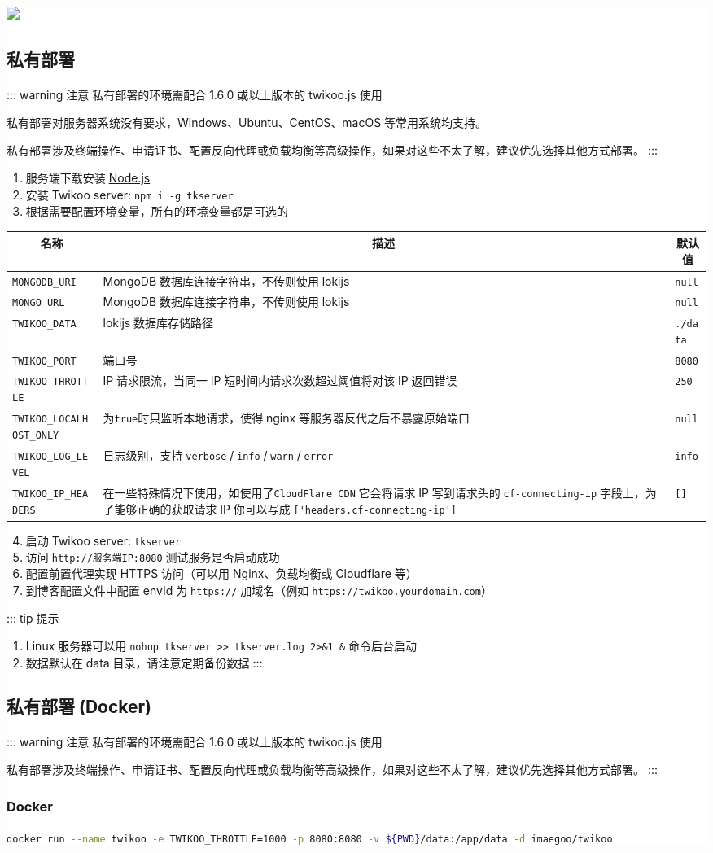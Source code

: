 ![](./static/hugging-6.png)

## 私有部署

::: warning 注意
私有部署的环境需配合 1.6.0 或以上版本的 twikoo.js 使用

私有部署对服务器系统没有要求，Windows、Ubuntu、CentOS、macOS 等常用系统均支持。

私有部署涉及终端操作、申请证书、配置反向代理或负载均衡等高级操作，如果对这些不太了解，建议优先选择其他方式部署。
:::

1. 服务端下载安装 [Node.js](https://nodejs.org/zh-cn/)
2. 安装 Twikoo server: `npm i -g tkserver`
3. 根据需要配置环境变量，所有的环境变量都是可选的

| 名称 | 描述 | 默认值 |
| ---- | ---- | ---- |
| `MONGODB_URI` | MongoDB 数据库连接字符串，不传则使用 lokijs | `null` |
| `MONGO_URL` | MongoDB 数据库连接字符串，不传则使用 lokijs | `null` |
| `TWIKOO_DATA` | lokijs 数据库存储路径 | `./data` |
| `TWIKOO_PORT` | 端口号 | `8080` |
| `TWIKOO_THROTTLE` | IP 请求限流，当同一 IP 短时间内请求次数超过阈值将对该 IP 返回错误 | `250` |
| `TWIKOO_LOCALHOST_ONLY` | 为`true`时只监听本地请求，使得 nginx 等服务器反代之后不暴露原始端口 | `null` |
| `TWIKOO_LOG_LEVEL` | 日志级别，支持 `verbose` / `info` / `warn` / `error` | `info` |
| `TWIKOO_IP_HEADERS` | 在一些特殊情况下使用，如使用了`CloudFlare CDN` 它会将请求 IP 写到请求头的 `cf-connecting-ip` 字段上，为了能够正确的获取请求 IP 你可以写成 `['headers.cf-connecting-ip']` | `[]` |

4. 启动 Twikoo server: `tkserver`
5. 访问 `http://服务端IP:8080` 测试服务是否启动成功
6. 配置前置代理实现 HTTPS 访问（可以用 Nginx、负载均衡或 Cloudflare 等）
7. 到博客配置文件中配置 envId 为 `https://` 加域名（例如 `https://twikoo.yourdomain.com`）

::: tip 提示
1. Linux 服务器可以用 `nohup tkserver >> tkserver.log 2>&1 &` 命令后台启动
2. 数据默认在 data 目录，请注意定期备份数据
:::

## 私有部署 (Docker)

::: warning 注意
私有部署的环境需配合 1.6.0 或以上版本的 twikoo.js 使用

私有部署涉及终端操作、申请证书、配置反向代理或负载均衡等高级操作，如果对这些不太了解，建议优先选择其他方式部署。
:::

### Docker

```sh
docker run --name twikoo -e TWIKOO_THROTTLE=1000 -p 8080:8080 -v ${PWD}/data:/app/data -d imaegoo/twikoo
```
